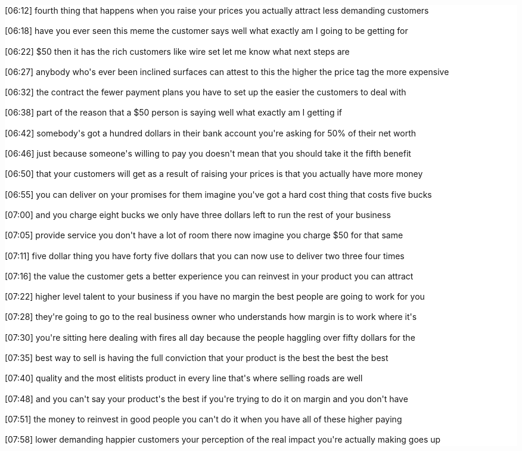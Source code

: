 [06:12] fourth thing that happens when you raise your prices you actually attract less demanding customers

[06:18] have you ever seen this meme the customer says well what exactly am I going to be getting for

[06:22] $50 then it has the rich customers like wire set let me know what next steps are

[06:27] anybody who's ever been inclined surfaces can attest to this the higher the price tag the more expensive

[06:32] the contract the fewer payment plans you have to set up the easier the customers to deal with

[06:38] part of the reason that a $50 person is saying well what exactly am I getting if

[06:42] somebody's got a hundred dollars in their bank account you're asking for 50% of their net worth

[06:46] just because someone's willing to pay you doesn't mean that you should take it the fifth benefit

[06:50] that your customers will get as a result of raising your prices is that you actually have more money

[06:55] you can deliver on your promises for them imagine you've got a hard cost thing that costs five bucks

[07:00] and you charge eight bucks we only have three dollars left to run the rest of your business

[07:05] provide service you don't have a lot of room there now imagine you charge $50 for that same

[07:11] five dollar thing you have forty five dollars that you can now use to deliver two three four times

[07:16] the value the customer gets a better experience you can reinvest in your product you can attract

[07:22] higher level talent to your business if you have no margin the best people are going to work for you

[07:28] they're going to go to the real business owner who understands how margin is to work where it's

[07:30] you're sitting here dealing with fires all day because the people haggling over fifty dollars for the

[07:35] best way to sell is having the full conviction that your product is the best the best the best

[07:40] quality and the most elitists product in every line that's where selling roads are well

[07:48] and you can't say your product's the best if you're trying to do it on margin and you don't have

[07:51] the money to reinvest in good people you can't do it when you have all of these higher paying

[07:58] lower demanding happier customers your perception of the real impact you're actually making goes up
